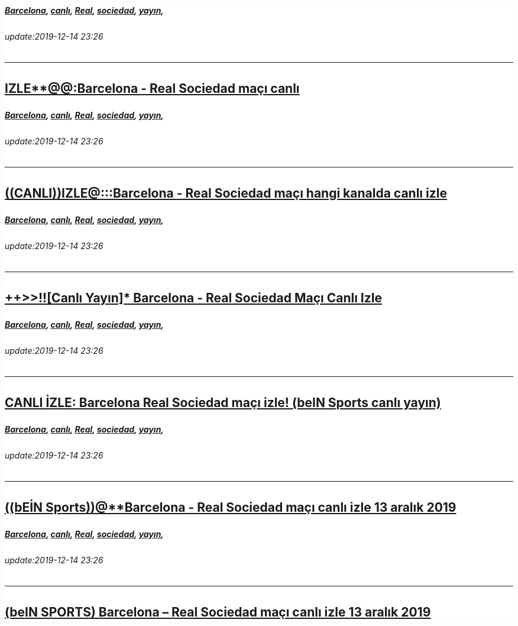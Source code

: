 ##### [Barcelona](https://qiita.com/tags/Barcelona), [canlı](https://qiita.com/tags/canlı), [Real](https://qiita.com/tags/Real), [sociedad](https://qiita.com/tags/sociedad), [yayın](https://qiita.com/tags/yayın), 
###### update:2019-12-14 23:26
---
## [IZLE**@@:Barcelona - Real Sociedad maçı canlı](https://qiita.com/SKYsportslive/items/a351ac30e6a84ec9abc0)
##### [Barcelona](https://qiita.com/tags/Barcelona), [canlı](https://qiita.com/tags/canlı), [Real](https://qiita.com/tags/Real), [sociedad](https://qiita.com/tags/sociedad), [yayın](https://qiita.com/tags/yayın), 
###### update:2019-12-14 23:26
---
## [((CANLI))IZLE@:::Barcelona - Real Sociedad maçı hangi kanalda canlı izle](https://qiita.com/SKYsportslive/items/e6c2b0d61a790f4eb79f)
##### [Barcelona](https://qiita.com/tags/Barcelona), [canlı](https://qiita.com/tags/canlı), [Real](https://qiita.com/tags/Real), [sociedad](https://qiita.com/tags/sociedad), [yayın](https://qiita.com/tags/yayın), 
###### update:2019-12-14 23:26
---
## [++>>!![Canlı Yayın]* Barcelona - Real Sociedad Maçı Canlı Izle](https://qiita.com/SKYsportslive/items/23e7d8f0177760f2e7c9)
##### [Barcelona](https://qiita.com/tags/Barcelona), [canlı](https://qiita.com/tags/canlı), [Real](https://qiita.com/tags/Real), [sociedad](https://qiita.com/tags/sociedad), [yayın](https://qiita.com/tags/yayın), 
###### update:2019-12-14 23:26
---
## [CANLI İZLE: Barcelona Real Sociedad maçı izle! (beIN Sports canlı yayın)](https://qiita.com/SKYsportslive/items/464a203ec2e872280a63)
##### [Barcelona](https://qiita.com/tags/Barcelona), [canlı](https://qiita.com/tags/canlı), [Real](https://qiita.com/tags/Real), [sociedad](https://qiita.com/tags/sociedad), [yayın](https://qiita.com/tags/yayın), 
###### update:2019-12-14 23:26
---
## [((bEİN Sports))@**Barcelona - Real Sociedad maçı canlı izle 13 aralık 2019](https://qiita.com/SKYsportslive/items/7f9b2c63115eea48f30f)
##### [Barcelona](https://qiita.com/tags/Barcelona), [canlı](https://qiita.com/tags/canlı), [Real](https://qiita.com/tags/Real), [sociedad](https://qiita.com/tags/sociedad), [yayın](https://qiita.com/tags/yayın), 
###### update:2019-12-14 23:26
---
## [(beIN SPORTS) Barcelona – Real Sociedad maçı canlı izle 13 aralık 2019](https://qiita.com/SKYsportslive/items/e6259b57e8b2dacf3ab8)